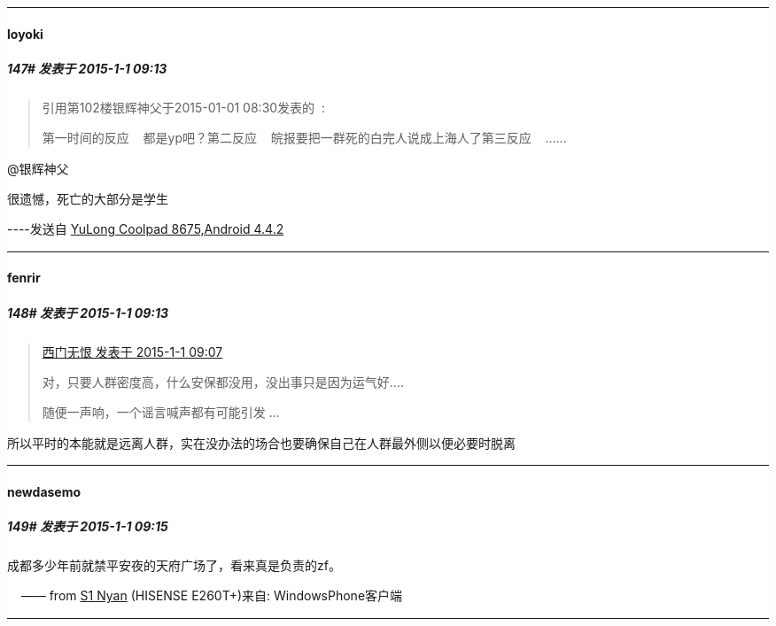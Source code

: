 





*****

####  loyoki  
##### 147#       发表于 2015-1-1 09:13



<blockquote>引用第102楼银辉神父于2015-01-01 08:30发表的  :

第一时间的反应    都是yp吧？第二反应    皖报要把一群死的白完人说成上海人了第三反应    ......</blockquote>
@银辉神父

很遗憾，死亡的大部分是学生


----发送自 [YuLong Coolpad 8675,Android 4.4.2](http://stage1.5j4m.com/?1.17) 







*****

####  fenrir  
##### 148#       发表于 2015-1-1 09:13



<blockquote><a href="httphttps://bbs.saraba1st.com/2b/forum.php?mod=redirect&amp;goto=findpost&amp;pid=27662752&amp;ptid=1086195" target="_blank">西门无恨 发表于 2015-1-1 09:07</a>

对，只要人群密度高，什么安保都没用，没出事只是因为运气好....

随便一声响，一个谣言喊声都有可能引发 ...</blockquote>
所以平时的本能就是远离人群，实在没办法的场合也要确保自己在人群最外侧以便必要时脱离







*****

####  newdasemo  
##### 149#       发表于 2015-1-1 09:15




成都多少年前就禁平安夜的天府广场了，看来真是负责的zf。

    —— from [S1 Nyan](http://126.am/S1Nyan) (HISENSE E260T+)来自: WindowsPhone客户端







*****
